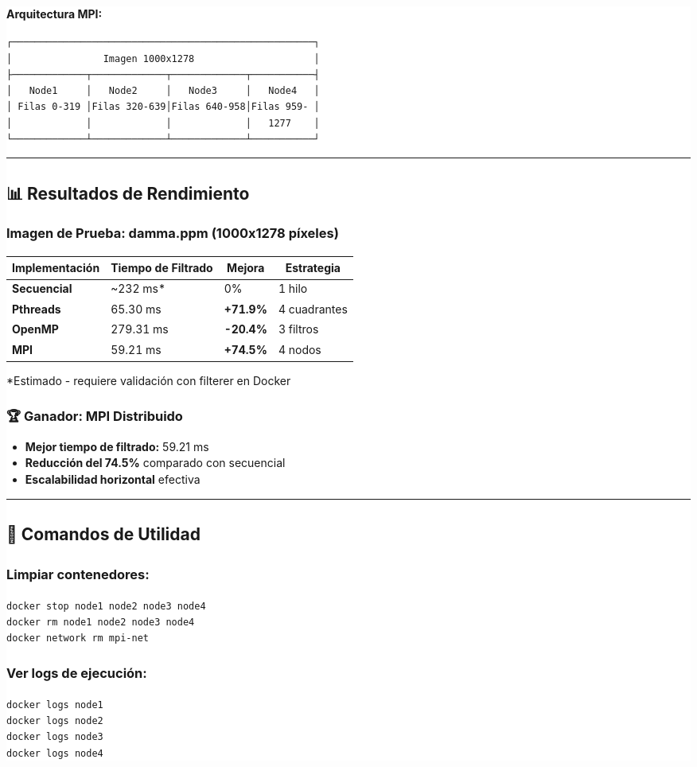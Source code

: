 **Arquitectura MPI:**
```
┌─────────────────────────────────────────────────────┐
│                Imagen 1000x1278                     │
├─────────────┬─────────────┬─────────────┬───────────┤
│   Node1     │   Node2     │   Node3     │   Node4   │
│ Filas 0-319 │Filas 320-639│Filas 640-958│Filas 959- │
│             │             │             │   1277    │
└─────────────┴─────────────┴─────────────┴───────────┘
```

---

## 📊 Resultados de Rendimiento

### **Imagen de Prueba:** damma.ppm (1000x1278 píxeles)

| Implementación | Tiempo de Filtrado | Mejora | Estrategia |
|----------------|-------------------|--------|------------|
| **Secuencial** | ~232 ms* | 0% | 1 hilo |
| **Pthreads** | 65.30 ms | **+71.9%** | 4 cuadrantes |
| **OpenMP** | 279.31 ms | **-20.4%** | 3 filtros |
| **MPI** | 59.21 ms | **+74.5%** | 4 nodos |

*Estimado - requiere validación con filterer en Docker

### **🏆 Ganador: MPI Distribuido**
- **Mejor tiempo de filtrado:** 59.21 ms
- **Reducción del 74.5%** comparado con secuencial
- **Escalabilidad horizontal** efectiva

---

## 🔧 Comandos de Utilidad

### **Limpiar contenedores:**
```bash
docker stop node1 node2 node3 node4
docker rm node1 node2 node3 node4
docker network rm mpi-net
```

### **Ver logs de ejecución:**
```bash
docker logs node1
docker logs node2
docker logs node3
docker logs node4
```
